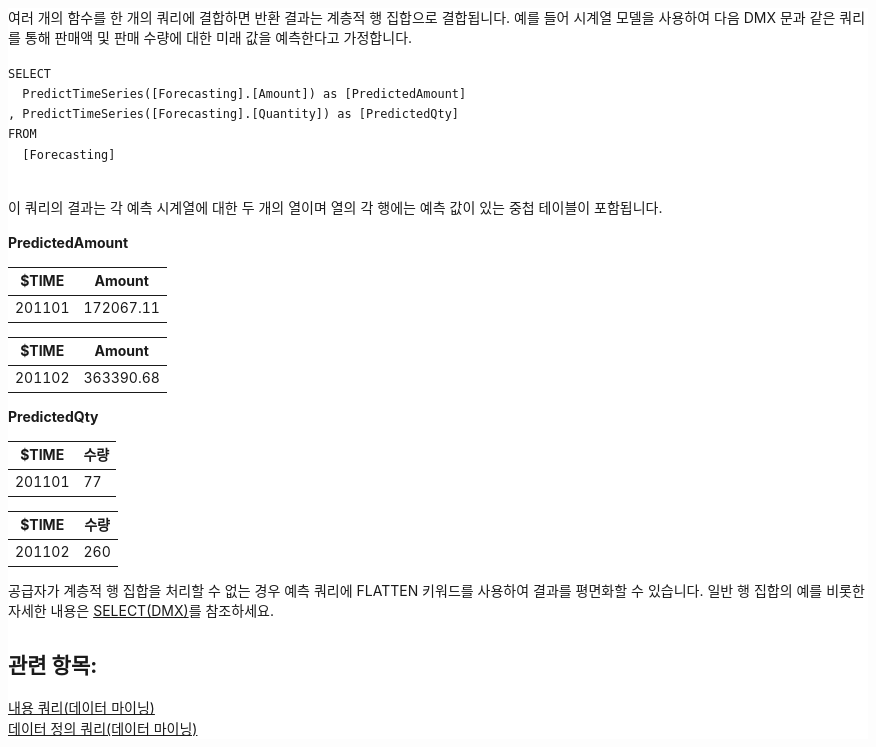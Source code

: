  여러 개의 함수를 한 개의 쿼리에 결합하면 반환 결과는 계층적 행 집합으로 결합됩니다. 예를 들어 시계열 모델을 사용하여 다음 DMX 문과 같은 쿼리를 통해 판매액 및 판매 수량에 대한 미래 값을 예측한다고 가정합니다.  
  
```  
SELECT  
  PredictTimeSeries([Forecasting].[Amount]) as [PredictedAmount]  
, PredictTimeSeries([Forecasting].[Quantity]) as [PredictedQty]  
FROM  
  [Forecasting]  
  
```  
  
 이 쿼리의 결과는 각 예측 시계열에 대한 두 개의 열이며 열의 각 행에는 예측 값이 있는 중첩 테이블이 포함됩니다.  
  
 **PredictedAmount**  
  
|$TIME|Amount|  
|-----------|------------|  
|201101|172067.11|  
  
|$TIME|Amount|  
|-----------|------------|  
|201102|363390.68|  
  
 **PredictedQty**  
  
|$TIME|수량|  
|-----------|--------------|  
|201101|77|  
  
|$TIME|수량|  
|-----------|--------------|  
|201102|260|  
  
 공급자가 계층적 행 집합을 처리할 수 없는 경우 예측 쿼리에 FLATTEN 키워드를 사용하여 결과를 평면화할 수 있습니다. 일반 행 집합의 예를 비롯한 자세한 내용은 [SELECT&#40;DMX&#41;](../../dmx/select-dmx.md)를 참조하세요.  
  
## <a name="see-also"></a>관련 항목:  
 [내용 쿼리&#40;데이터 마이닝&#41;](../../analysis-services/data-mining/content-queries-data-mining.md)   
 [데이터 정의 쿼리&#40;데이터 마이닝&#41;](../../analysis-services/data-mining/data-definition-queries-data-mining.md)  
  
  
